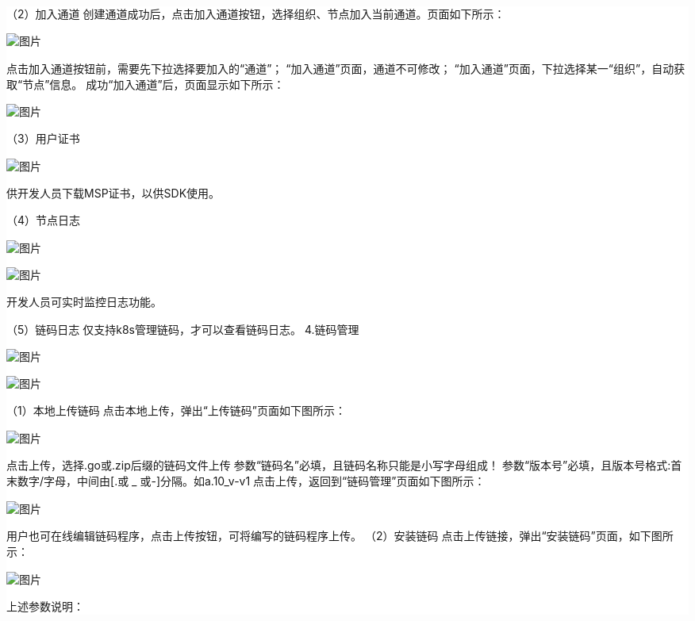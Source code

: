 （2）加入通道
创建通道成功后，点击加入通道按钮，选择组织、节点加入当前通道。页面如下所示：

![图片](../../../../image/JD-Blockchain-Open-Platform/Getting-Started/Pic/image055.jpg)
 
点击加入通道按钮前，需要先下拉选择要加入的“通道”；
“加入通道”页面，通道不可修改；
“加入通道”页面，下拉选择某一“组织”，自动获取“节点”信息。
成功“加入通道”后，页面显示如下所示：

![图片](../../../../image/JD-Blockchain-Open-Platform/Getting-Started/Pic/image059.jpg)
 
（3）用户证书

![图片](../../../../image/JD-Blockchain-Open-Platform/Getting-Started/Pic/image061.jpg)
 
供开发人员下载MSP证书，以供SDK使用。

（4）节点日志

![图片](../../../../image/JD-Blockchain-Open-Platform/Getting-Started/Pic/image063.png)

![图片](../../../../image/JD-Blockchain-Open-Platform/Getting-Started/Pic/image065.png)
 
开发人员可实时监控日志功能。

（5）链码日志
仅支持k8s管理链码，才可以查看链码日志。
4.链码管理

![图片](../../../../image/JD-Blockchain-Open-Platform/Getting-Started/Pic/image067.jpg)

![图片](../../../../image/JD-Blockchain-Open-Platform/Getting-Started/Pic/image069.jpg)
  
（1）本地上传链码
点击本地上传，弹出“上传链码”页面如下图所示：

![图片](../../../../image/JD-Blockchain-Open-Platform/Getting-Started/Pic/image073.jpg)
 
点击上传，选择.go或.zip后缀的链码文件上传
参数“链码名”必填，且链码名称只能是小写字母组成！
参数“版本号”必填，且版本号格式:首末数字/字母，中间由[.或 _ 或-]分隔。如a.10_v-v1
点击上传，返回到“链码管理”页面如下图所示：

![图片](../../../../image/JD-Blockchain-Open-Platform/Getting-Started/Pic/image078.jpg)
 
用户也可在线编辑链码程序，点击上传按钮，可将编写的链码程序上传。
（2）安装链码
点击上传链接，弹出“安装链码”页面，如下图所示：

![图片](../../../../image/JD-Blockchain-Open-Platform/Getting-Started/Pic/image082.jpg)
 
上述参数说明：
